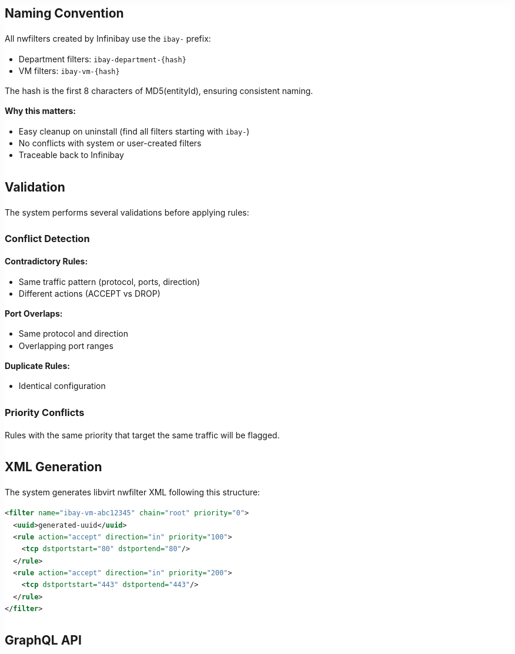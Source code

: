 ## Naming Convention

All nwfilters created by Infinibay use the `ibay-` prefix:

- Department filters: `ibay-department-{hash}`
- VM filters: `ibay-vm-{hash}`

The hash is the first 8 characters of MD5(entityId), ensuring consistent naming.

**Why this matters:**
- Easy cleanup on uninstall (find all filters starting with `ibay-`)
- No conflicts with system or user-created filters
- Traceable back to Infinibay

## Validation

The system performs several validations before applying rules:

### Conflict Detection

**Contradictory Rules:**
- Same traffic pattern (protocol, ports, direction)
- Different actions (ACCEPT vs DROP)

**Port Overlaps:**
- Same protocol and direction
- Overlapping port ranges

**Duplicate Rules:**
- Identical configuration

### Priority Conflicts

Rules with the same priority that target the same traffic will be flagged.

## XML Generation

The system generates libvirt nwfilter XML following this structure:

```xml
<filter name="ibay-vm-abc12345" chain="root" priority="0">
  <uuid>generated-uuid</uuid>
  <rule action="accept" direction="in" priority="100">
    <tcp dstportstart="80" dstportend="80"/>
  </rule>
  <rule action="accept" direction="in" priority="200">
    <tcp dstportstart="443" dstportend="443"/>
  </rule>
</filter>
```

## GraphQL API
